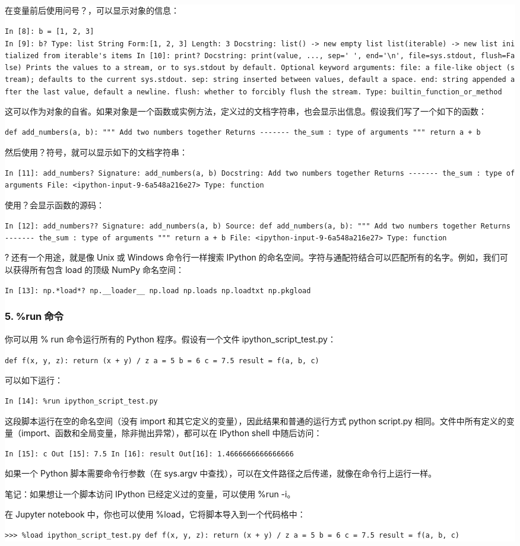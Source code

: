 在变量前后使用问号？，可以显示对象的信息：

```
In [8]: b = [1, 2, 3] 
In [9]: b? Type: list String Form:[1, 2, 3] Length: 3 Docstring: list() -> new empty list list(iterable) -> new list initialized from iterable's items In [10]: print? Docstring: print(value, ..., sep=' ', end='\n', file=sys.stdout, flush=False) Prints the values to a stream, or to sys.stdout by default. Optional keyword arguments: file: a file-like object (stream); defaults to the current sys.stdout. sep: string inserted between values, default a space. end: string appended after the last value, default a newline. flush: whether to forcibly flush the stream. Type: builtin_function_or_method
```

这可以作为对象的自省。如果对象是一个函数或实例方法，定义过的文档字符串，也会显示出信息。假设我们写了一个如下的函数：

    def add_numbers(a, b): """ Add two numbers together Returns ------- the_sum : type of arguments """ return a + b

然后使用？符号，就可以显示如下的文档字符串：

```
In [11]: add_numbers? Signature: add_numbers(a, b) Docstring: Add two numbers together Returns ------- the_sum : type of arguments File: <ipython-input-9-6a548a216e27> Type: function
```

使用？会显示函数的源码：

```
In [12]: add_numbers?? Signature: add_numbers(a, b) Source: def add_numbers(a, b): """ Add two numbers together Returns ------- the_sum : type of arguments """ return a + b File: <ipython-input-9-6a548a216e27> Type: function
```

? 还有一个用途，就是像 Unix 或 Windows 命令行一样搜索 IPython 的命名空间。字符与通配符结合可以匹配所有的名字。例如，我们可以获得所有包含 load 的顶级 NumPy 命名空间：

    In [13]: np.*load*? np.__loader__ np.load np.loads np.loadtxt np.pkgload

### 5. %run 命令

你可以用 % run 命令运行所有的 Python 程序。假设有一个文件 ipython_script_test.py：

    def f(x, y, z): return (x + y) / z a = 5 b = 6 c = 7.5 result = f(a, b, c)

可以如下运行：

    In [14]: %run ipython_script_test.py

这段脚本运行在空的命名空间（没有 import 和其它定义的变量），因此结果和普通的运行方式 python script.py 相同。文件中所有定义的变量（import、函数和全局变量，除非抛出异常），都可以在 IPython shell 中随后访问：

```
In [15]: c Out [15]: 7.5 In [16]: result Out[16]: 1.4666666666666666
```

如果一个 Python 脚本需要命令行参数（在 sys.argv 中查找），可以在文件路径之后传递，就像在命令行上运行一样。

笔记：如果想让一个脚本访问 IPython 已经定义过的变量，可以使用 %run -i。

在 Jupyter notebook 中，你也可以使用 %load，它将脚本导入到一个代码格中：

    >>> %load ipython_script_test.py def f(x, y, z): return (x + y) / z a = 5 b = 6 c = 7.5 result = f(a, b, c)

